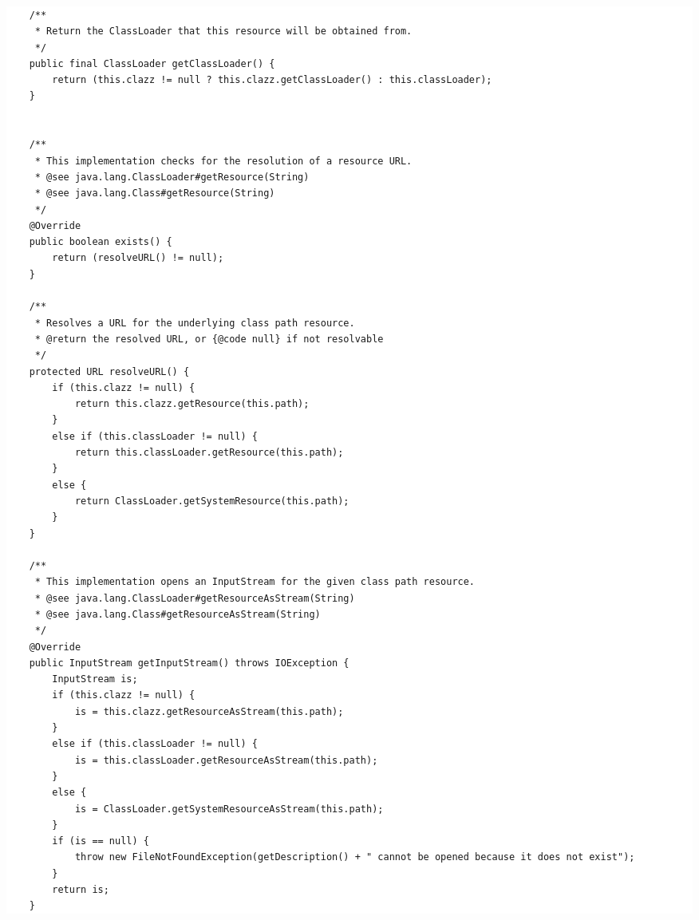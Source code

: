 		/**
		 * Return the ClassLoader that this resource will be obtained from.
		 */
		public final ClassLoader getClassLoader() {
			return (this.clazz != null ? this.clazz.getClassLoader() : this.classLoader);
		}


		/**
		 * This implementation checks for the resolution of a resource URL.
		 * @see java.lang.ClassLoader#getResource(String)
		 * @see java.lang.Class#getResource(String)
		 */
		@Override
		public boolean exists() {
			return (resolveURL() != null);
		}

		/**
		 * Resolves a URL for the underlying class path resource.
		 * @return the resolved URL, or {@code null} if not resolvable
		 */
		protected URL resolveURL() {
			if (this.clazz != null) {
				return this.clazz.getResource(this.path);
			}
			else if (this.classLoader != null) {
				return this.classLoader.getResource(this.path);
			}
			else {
				return ClassLoader.getSystemResource(this.path);
			}
		}

		/**
		 * This implementation opens an InputStream for the given class path resource.
		 * @see java.lang.ClassLoader#getResourceAsStream(String)
		 * @see java.lang.Class#getResourceAsStream(String)
		 */
		@Override
		public InputStream getInputStream() throws IOException {
			InputStream is;
			if (this.clazz != null) {
				is = this.clazz.getResourceAsStream(this.path);
			}
			else if (this.classLoader != null) {
				is = this.classLoader.getResourceAsStream(this.path);
			}
			else {
				is = ClassLoader.getSystemResourceAsStream(this.path);
			}
			if (is == null) {
				throw new FileNotFoundException(getDescription() + " cannot be opened because it does not exist");
			}
			return is;
		}

